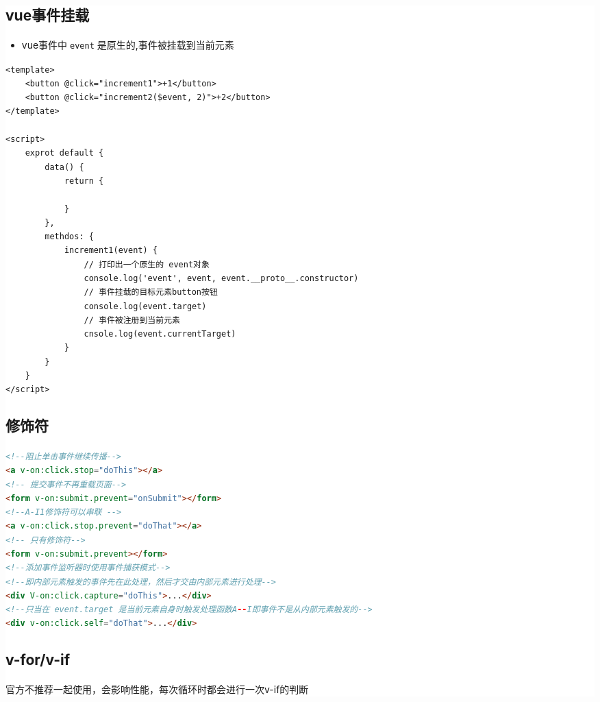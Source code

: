 
## vue事件挂载
- vue事件中 `event` 是原生的,事件被挂载到当前元素

```vue
<template>
    <button @click="increment1">+1</button>
    <button @click="increment2($event, 2)">+2</button>
</template>

<script>
    exprot default {
        data() {
            return {

            }
        },
        methdos: {
            increment1(event) {
                // 打印出一个原生的 event对象
                console.log('event', event, event.__proto__.constructor)
                // 事件挂载的目标元素button按钮
                console.log(event.target)
                // 事件被注册到当前元素
                cnsole.log(event.currentTarget)
            }
        }
    }
</script>
```


## 修饰符

``` html
<!--阻止单击事件继续传播-->
<a v-on:click.stop="doThis"></a>
<!-- 提交事件不再重载页面-->
<form v-on:submit.prevent="onSubmit"></form>
<!--A-I1修饰符可以串联 -->
<a v-on:click.stop.prevent="doThat"></a>
<!-- 只有修饰符-->
<form v-on:submit.prevent></form>
<!--添加事件监听器时使用事件捕获模式-->
<!--即内部元素触发的事件先在此处理，然后才交由内部元素进行处理-->
<div V-on:click.capture="doThis">...</div>
<!--只当在 event.target 是当前元素自身时触发处理函数A--I即事件不是从内部元素触发的-->
<div v-on:click.self="doThat">...</div>
```

## v-for/v-if
官方不推荐一起使用，会影响性能，每次循环时都会进行一次v-if的判断

